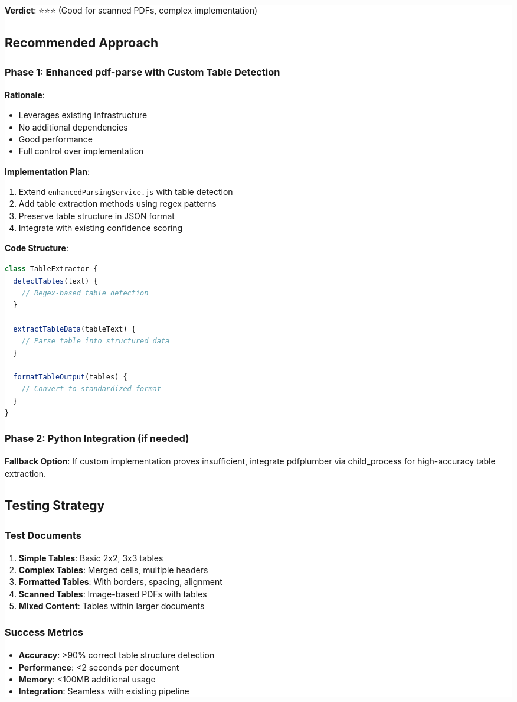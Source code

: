 **Verdict**: ⭐⭐⭐ (Good for scanned PDFs, complex implementation)

## Recommended Approach

### Phase 1: Enhanced pdf-parse with Custom Table Detection

**Rationale**:
- Leverages existing infrastructure
- No additional dependencies
- Good performance
- Full control over implementation

**Implementation Plan**:
1. Extend `enhancedParsingService.js` with table detection
2. Add table extraction methods using regex patterns
3. Preserve table structure in JSON format
4. Integrate with existing confidence scoring

**Code Structure**:
```javascript
class TableExtractor {
  detectTables(text) {
    // Regex-based table detection
  }
  
  extractTableData(tableText) {
    // Parse table into structured data
  }
  
  formatTableOutput(tables) {
    // Convert to standardized format
  }
}
```

### Phase 2: Python Integration (if needed)

**Fallback Option**: If custom implementation proves insufficient, integrate pdfplumber via child_process for high-accuracy table extraction.

## Testing Strategy

### Test Documents
1. **Simple Tables**: Basic 2x2, 3x3 tables
2. **Complex Tables**: Merged cells, multiple headers
3. **Formatted Tables**: With borders, spacing, alignment
4. **Scanned Tables**: Image-based PDFs with tables
5. **Mixed Content**: Tables within larger documents

### Success Metrics
- **Accuracy**: >90% correct table structure detection
- **Performance**: <2 seconds per document
- **Memory**: <100MB additional usage
- **Integration**: Seamless with existing pipeline
